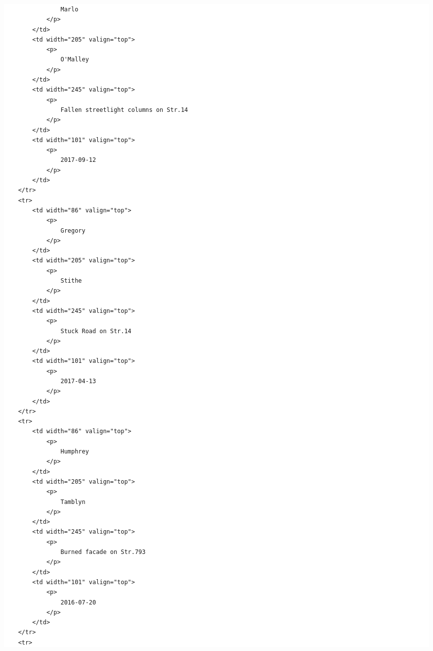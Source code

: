                     Marlo
                </p>
            </td>
            <td width="205" valign="top">
                <p>
                    O'Malley
                </p>
            </td>
            <td width="245" valign="top">
                <p>
                    Fallen streetlight columns on Str.14
                </p>
            </td>
            <td width="101" valign="top">
                <p>
                    2017-09-12
                </p>
            </td>
        </tr>
        <tr>
            <td width="86" valign="top">
                <p>
                    Gregory
                </p>
            </td>
            <td width="205" valign="top">
                <p>
                    Stithe
                </p>
            </td>
            <td width="245" valign="top">
                <p>
                    Stuck Road on Str.14
                </p>
            </td>
            <td width="101" valign="top">
                <p>
                    2017-04-13
                </p>
            </td>
        </tr>
        <tr>
            <td width="86" valign="top">
                <p>
                    Humphrey
                </p>
            </td>
            <td width="205" valign="top">
                <p>
                    Tamblyn
                </p>
            </td>
            <td width="245" valign="top">
                <p>
                    Burned facade on Str.793
                </p>
            </td>
            <td width="101" valign="top">
                <p>
                    2016-07-20
                </p>
            </td>
        </tr>
        <tr>